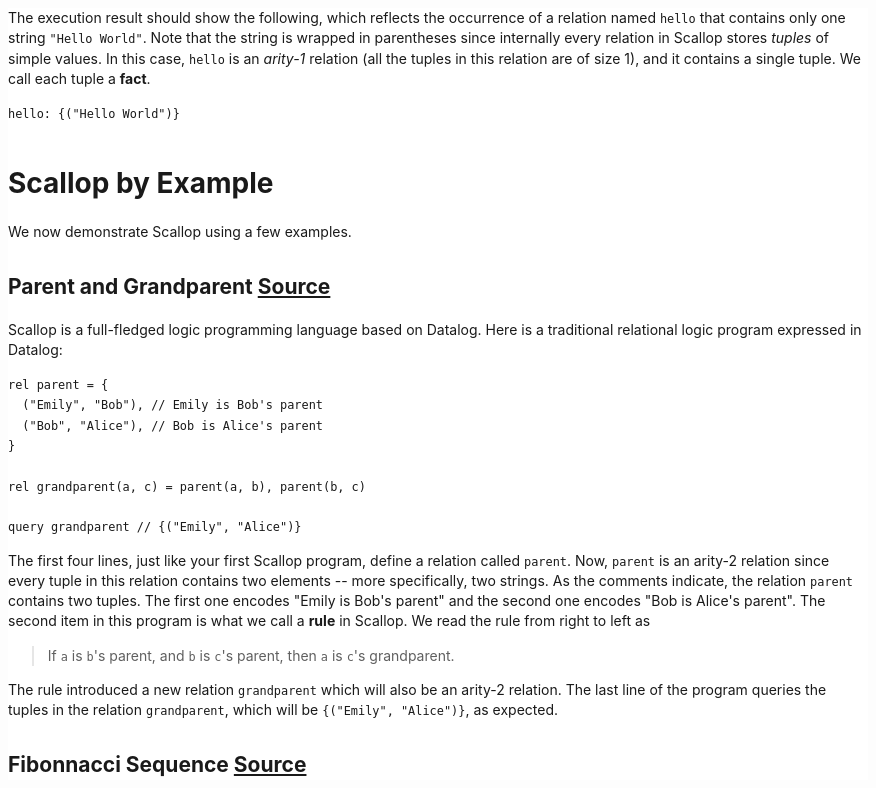 The execution result should show the following, which reflects the occurrence
of a relation named `hello` that contains only one string `"Hello World"`.
Note that the string is wrapped in parentheses since internally every relation
in Scallop stores *tuples* of simple values.
In this case, `hello` is an *arity-1* relation (all the tuples in this relation
are of size 1), and it contains a single tuple.
We call each tuple a **fact**.

```
hello: {("Hello World")}
```

# Scallop by Example

We now demonstrate Scallop using a few examples.

## Parent and Grandparent <a class="source-button" href="/examples/parent.scl" target="_blank">Source<i class="fa fa-caret-right"></i></a>

Scallop is a full-fledged logic programming language based on Datalog.
Here is a traditional relational logic program expressed in Datalog:

``` scl
rel parent = {
  ("Emily", "Bob"), // Emily is Bob's parent
  ("Bob", "Alice"), // Bob is Alice's parent
}

rel grandparent(a, c) = parent(a, b), parent(b, c)

query grandparent // {("Emily", "Alice")}
```

The first four lines, just like your first Scallop program, define a relation
called `parent`.
Now, `parent` is an arity-2 relation since every tuple in this relation
contains two elements -- more specifically, two strings.
As the comments indicate, the relation `parent` contains two tuples.
The first one encodes "Emily is Bob's parent" and the second one encodes
"Bob is Alice's parent".
The second item in this program is what we call a **rule** in Scallop.
We read the rule from right to left as

> If `a` is `b`'s parent, and `b` is `c`'s parent, then `a` is `c`'s grandparent.

The rule introduced a new relation `grandparent` which will also
be an arity-2 relation.
The last line of the program queries the tuples in the relation
`grandparent`, which will be `{("Emily", "Alice")}`, as expected.

## Fibonnacci Sequence <a class="source-button" href="/examples/fib-1.scl" target="_blank">Source<i class="fa fa-caret-right"></i></a>
